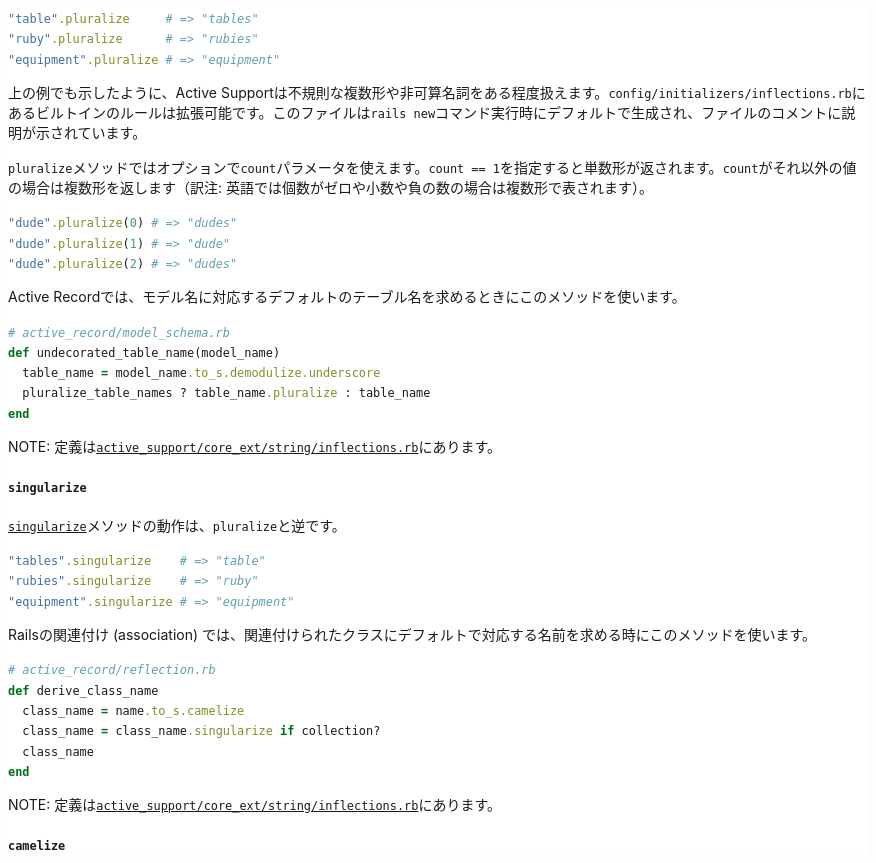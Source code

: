 ```ruby
"table".pluralize     # => "tables"
"ruby".pluralize      # => "rubies"
"equipment".pluralize # => "equipment"
```

上の例でも示したように、Active Supportは不規則な複数形や非可算名詞をある程度扱えます。`config/initializers/inflections.rb`にあるビルトインのルールは拡張可能です。このファイルは`rails new`コマンド実行時にデフォルトで生成され、ファイルのコメントに説明が示されています。

`pluralize`メソッドではオプションで`count`パラメータを使えます。`count == 1`を指定すると単数形が返されます。`count`がそれ以外の値の場合は複数形を返します（訳注: 英語では個数がゼロや小数や負の数の場合は複数形で表されます）。

```ruby
"dude".pluralize(0) # => "dudes"
"dude".pluralize(1) # => "dude"
"dude".pluralize(2) # => "dudes"
```

Active Recordでは、モデル名に対応するデフォルトのテーブル名を求めるときにこのメソッドを使います。

```ruby
# active_record/model_schema.rb
def undecorated_table_name(model_name)
  table_name = model_name.to_s.demodulize.underscore
  pluralize_table_names ? table_name.pluralize : table_name
end
```

NOTE: 定義は[`active_support/core_ext/string/inflections.rb`](https://github.com/rails/rails/blob/7-0-stable/activesupport/lib/active_support/core_ext/string/inflections.rb)にあります。

[String#pluralize]: https://api.rubyonrails.org/classes/String.html#method-i-pluralize

#### `singularize`

[`singularize`][String#singularize]メソッドの動作は、`pluralize`と逆です。

```ruby
"tables".singularize    # => "table"
"rubies".singularize    # => "ruby"
"equipment".singularize # => "equipment"
```

Railsの関連付け (association) では、関連付けられたクラスにデフォルトで対応する名前を求める時にこのメソッドを使います。

```ruby
# active_record/reflection.rb
def derive_class_name
  class_name = name.to_s.camelize
  class_name = class_name.singularize if collection?
  class_name
end
```

NOTE: 定義は[`active_support/core_ext/string/inflections.rb`](https://github.com/rails/rails/blob/7-0-stable/activesupport/lib/active_support/core_ext/string/inflections.rb)にあります。

[String#singularize]: https://api.rubyonrails.org/classes/String.html#method-i-singularize

#### `camelize`


[Object#blank?]: https://api.rubyonrails.org/classes/Object.html#method-i-blank-3F
[Object#present?]: https://api.rubyonrails.org/classes/Object.html#method-i-present-3F
[Object#presence]: https://api.rubyonrails.org/classes/Object.html#method-i-presence
[Object#duplicable?]: https://api.rubyonrails.org/classes/Object.html#method-i-duplicable-3F
[Object#deep_dup]: https://api.rubyonrails.org/classes/Object.html#method-i-deep_dup
[Object#try]: https://api.rubyonrails.org/classes/Object.html#method-i-try
[Object#try!]: https://api.rubyonrails.org/classes/Object.html#method-i-try-21
[Kernel#class_eval]: https://api.rubyonrails.org/classes/Kernel.html#method-i-class_eval
[Object#acts_like?]: https://api.rubyonrails.org/classes/Object.html#method-i-acts_like-3F
[Array#to_param]: https://api.rubyonrails.org/classes/Array.html#method-i-to_param
[Object#to_param]: https://api.rubyonrails.org/classes/Object.html#method-i-to_param
[Hash#to_query]: https://api.rubyonrails.org/classes/Hash.html#method-i-to_query
[Object#to_query]: https://api.rubyonrails.org/classes/Object.html#method-i-to_query
[Object#with_options]: https://api.rubyonrails.org/classes/Object.html#method-i-with_options
[Object#instance_values]: https://api.rubyonrails.org/classes/Object.html#method-i-instance_values
[Object#instance_variable_names]: https://api.rubyonrails.org/classes/Object.html#method-i-instance_variable_names
[Kernel#enable_warnings]: https://api.rubyonrails.org/classes/Kernel.html#method-i-enable_warnings
[Kernel#silence_warnings]: https://api.rubyonrails.org/classes/Kernel.html#method-i-silence_warnings
[Kernel#suppress]: https://api.rubyonrails.org/classes/Kernel.html#method-i-suppress
[Object#in?]: https://api.rubyonrails.org/classes/Object.html#method-i-in-3F
[Module#alias_attribute]: https://api.rubyonrails.org/classes/Module.html#method-i-alias_attribute
[Module#attr_internal]: https://api.rubyonrails.org/classes/Module.html#method-i-attr_internal
[Module#attr_internal_accessor]: https://api.rubyonrails.org/classes/Module.html#method-i-attr_internal_accessor
[Module#attr_internal_reader]: https://api.rubyonrails.org/classes/Module.html#method-i-attr_internal_reader
[Module#attr_internal_writer]: https://api.rubyonrails.org/classes/Module.html#method-i-attr_internal_writer
[Module#mattr_accessor]: https://api.rubyonrails.org/classes/Module.html#method-i-mattr_accessor
[Module#mattr_reader]: https://api.rubyonrails.org/classes/Module.html#method-i-mattr_reader
[Module#mattr_writer]: https://api.rubyonrails.org/classes/Module.html#method-i-mattr_writer
[Module#module_parent]: https://api.rubyonrails.org/classes/Module.html#method-i-module_parent
[Module#module_parent_name]: https://api.rubyonrails.org/classes/Module.html#method-i-module_parent_name
[Module#module_parents]: https://api.rubyonrails.org/classes/Module.html#method-i-module_parents
[Module#anonymous?]: https://api.rubyonrails.org/classes/Module.html#method-i-anonymous-3F
[Module#delegate]: https://api.rubyonrails.org/classes/Module.html#method-i-delegate
[Module#delegate_missing_to]: https://api.rubyonrails.org/classes/Module.html#method-i-delegate_missing_to
[Module#redefine_method]: https://api.rubyonrails.org/classes/Module.html#method-i-redefine_method
[Module#silence_redefinition_of_method]: https://api.rubyonrails.org/classes/Module.html#method-i-silence_redefinition_of_method
[Class#class_attribute]: https://api.rubyonrails.org/classes/Class.html#method-i-class_attribute
[Module#cattr_accessor]: https://api.rubyonrails.org/classes/Module.html#method-i-cattr_accessor
[Module#cattr_reader]: https://api.rubyonrails.org/classes/Module.html#method-i-cattr_reader
[Module#cattr_writer]: https://api.rubyonrails.org/classes/Module.html#method-i-cattr_writer
[Class#subclasses]: https://api.rubyonrails.org/classes/Class.html#method-i-subclasses
[Class#descendants]: https://api.rubyonrails.org/classes/Class.html#method-i-descendants
[`raw`]: https://api.rubyonrails.org/classes/ActionView/Helpers/OutputSafetyHelper.html#method-i-raw
[String#html_safe]: https://api.rubyonrails.org/classes/String.html#method-i-html_safe
[String#remove]: https://api.rubyonrails.org/classes/String.html#method-i-remove
[String#squish]: https://api.rubyonrails.org/classes/String.html#method-i-squish
[String#truncate]: https://api.rubyonrails.org/classes/String.html#method-i-truncate
[String#truncate_bytes]: https://api.rubyonrails.org/classes/String.html#method-i-truncate_bytes
[String#truncate_words]: https://api.rubyonrails.org/classes/String.html#method-i-truncate_word
[String#inquiry]: https://api.rubyonrails.org/classes/String.html#method-i-inquiry
[String#strip_heredoc]: https://api.rubyonrails.org/classes/String.html#method-i-strip_heredoc
[String#indent!]: https://api.rubyonrails.org/classes/String.html#method-i-indent-21
[String#indent]: https://api.rubyonrails.org/classes/String.html#method-i-indent
[String#at]: https://api.rubyonrails.org/classes/String.html#method-i-at
[String#from]: https://api.rubyonrails.org/classes/String.html#method-i-from
[String#to]: https://api.rubyonrails.org/classes/String.html#method-i-to
[String#first]: https://api.rubyonrails.org/classes/String.html#method-i-first
[String#last]: https://api.rubyonrails.org/classes/String.html#method-i-last
[String#camelcase]: https://api.rubyonrails.org/classes/String.html#method-i-camelcase
[String#camelize]: https://api.rubyonrails.org/classes/String.html#method-i-camelize
[String#underscore]: https://api.rubyonrails.org/classes/String.html#method-i-underscore
[String#titlecase]: https://api.rubyonrails.org/classes/String.html#method-i-titlecase
[String#titleize]: https://api.rubyonrails.org/classes/String.html#method-i-titleize
[String#dasherize]: https://api.rubyonrails.org/classes/String.html#method-i-dasherize
[String#demodulize]: https://api.rubyonrails.org/classes/String.html#method-i-demodulize
[String#deconstantize]: https://api.rubyonrails.org/classes/String.html#method-i-deconstantize
[String#parameterize]: https://api.rubyonrails.org/classes/String.html#method-i-parameterize
[String#tableize]: https://api.rubyonrails.org/classes/String.html#method-i-tableize
[String#classify]: https://api.rubyonrails.org/classes/String.html#method-i-classify
[String#constantize]: https://api.rubyonrails.org/classes/String.html#method-i-constantize
[String#humanize]: https://api.rubyonrails.org/classes/String.html#method-i-humanize
[String#foreign_key]: https://api.rubyonrails.org/classes/String.html#method-i-foreign_key
[String#to_date]: https://api.rubyonrails.org/classes/String.html#method-i-to_date
[String#to_datetime]: https://api.rubyonrails.org/classes/String.html#method-i-to_datetime
[String#to_time]: https://api.rubyonrails.org/classes/String.html#method-i-to_time
[Numeric#bytes]: https://api.rubyonrails.org/classes/Numeric.html#method-i-bytes
[Numeric#exabytes]: https://api.rubyonrails.org/classes/Numeric.html#method-i-exabytes
[Numeric#gigabytes]: https://api.rubyonrails.org/classes/Numeric.html#method-i-gigabytes
[Numeric#kilobytes]: https://api.rubyonrails.org/classes/Numeric.html#method-i-kilobytes
[Numeric#megabytes]: https://api.rubyonrails.org/classes/Numeric.html#method-i-megabytes
[Numeric#petabytes]: https://api.rubyonrails.org/classes/Numeric.html#method-i-petabytes
[Numeric#terabytes]: https://api.rubyonrails.org/classes/Numeric.html#method-i-terabytes
[Duration#ago]: https://api.rubyonrails.org/classes/ActiveSupport/Duration.html#method-i-ago
[Duration#from_now]: https://api.rubyonrails.org/classes/ActiveSupport/Duration.html#method-i-from_now
[Numeric#days]: https://api.rubyonrails.org/classes/Numeric.html#method-i-days
[Numeric#fortnights]: https://api.rubyonrails.org/classes/Numeric.html#method-i-fortnights
[Numeric#hours]: https://api.rubyonrails.org/classes/Numeric.html#method-i-hours
[Numeric#minutes]: https://api.rubyonrails.org/classes/Numeric.html#method-i-minutes
[Numeric#seconds]: https://api.rubyonrails.org/classes/Numeric.html#method-i-seconds
[Numeric#weeks]: https://api.rubyonrails.org/classes/Numeric.html#method-i-weeks
[Integer#multiple_of?]: https://api.rubyonrails.org/classes/Integer.html#method-i-multiple_of-3F
[Integer#ordinal]: https://api.rubyonrails.org/classes/Integer.html#method-i-ordinal
[Integer#ordinalize]: https://api.rubyonrails.org/classes/Integer.html#method-i-ordinalize
[Integer#months]: https://api.rubyonrails.org/classes/Integer.html#method-i-months
[Integer#years]: https://api.rubyonrails.org/classes/Integer.html#method-i-years
[Enumerable#sum]: https://api.rubyonrails.org/classes/Enumerable.html#method-i-sum
[Enumerable#index_by]: https://api.rubyonrails.org/classes/Enumerable.html#method-i-index_by